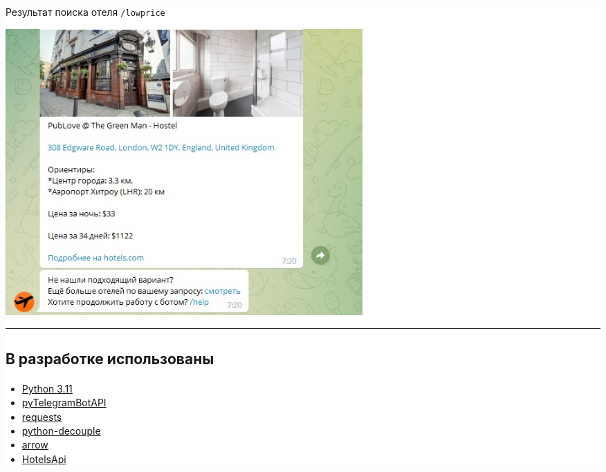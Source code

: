 
Результат поиска отеля `/lowprice`

<p>

<img src="img/img_02.jpg" width="60%"> 
</p>

***

## В разработке использованы

- [Python 3.11](https://www.python.org/)
- [pyTelegramBotAPI](https://pypi.org/project/pyTelegramBotAPI/)
- [requests](https://pypi.org/project/requests/)
- [python-decouple](https://pypi.org/project/python-decouple/)
- [arrow](https://pypi.org/project/arrow/)
- [HotelsApi](https://rapidapi.com/apidojo/api/hotels4/)